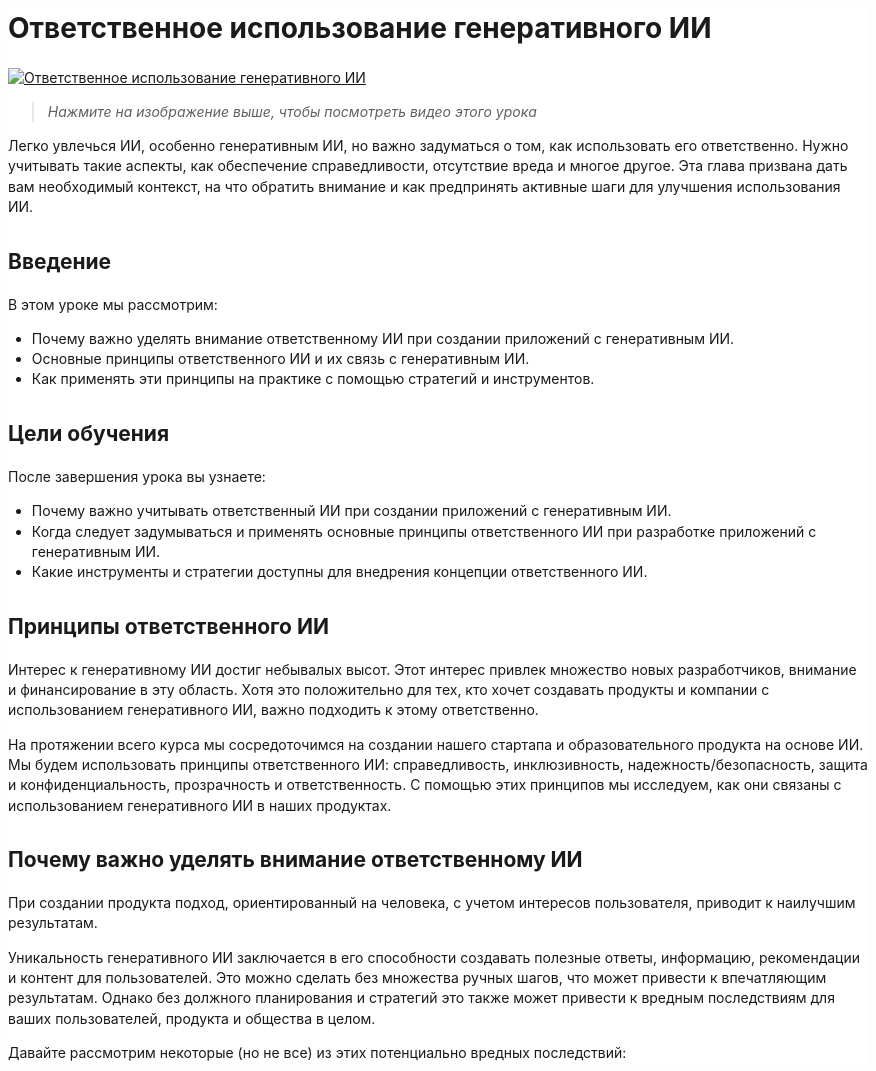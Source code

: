 
# Ответственное использование генеративного ИИ

[![Ответственное использование генеративного ИИ](../../../translated_images/03-lesson-banner.1ed56067a452d97709d51f6cc8b6953918b2287132f4909ade2008c936cd4af9.ru.png)](https://youtu.be/YOp-e1GjZdA?si=7Wv4wu3x44L1DCVj)

> _Нажмите на изображение выше, чтобы посмотреть видео этого урока_

Легко увлечься ИИ, особенно генеративным ИИ, но важно задуматься о том, как использовать его ответственно. Нужно учитывать такие аспекты, как обеспечение справедливости, отсутствие вреда и многое другое. Эта глава призвана дать вам необходимый контекст, на что обратить внимание и как предпринять активные шаги для улучшения использования ИИ.

## Введение

В этом уроке мы рассмотрим:

- Почему важно уделять внимание ответственному ИИ при создании приложений с генеративным ИИ.
- Основные принципы ответственного ИИ и их связь с генеративным ИИ.
- Как применять эти принципы на практике с помощью стратегий и инструментов.

## Цели обучения

После завершения урока вы узнаете:

- Почему важно учитывать ответственный ИИ при создании приложений с генеративным ИИ.
- Когда следует задумываться и применять основные принципы ответственного ИИ при разработке приложений с генеративным ИИ.
- Какие инструменты и стратегии доступны для внедрения концепции ответственного ИИ.

## Принципы ответственного ИИ

Интерес к генеративному ИИ достиг небывалых высот. Этот интерес привлек множество новых разработчиков, внимание и финансирование в эту область. Хотя это положительно для тех, кто хочет создавать продукты и компании с использованием генеративного ИИ, важно подходить к этому ответственно.

На протяжении всего курса мы сосредоточимся на создании нашего стартапа и образовательного продукта на основе ИИ. Мы будем использовать принципы ответственного ИИ: справедливость, инклюзивность, надежность/безопасность, защита и конфиденциальность, прозрачность и ответственность. С помощью этих принципов мы исследуем, как они связаны с использованием генеративного ИИ в наших продуктах.

## Почему важно уделять внимание ответственному ИИ

При создании продукта подход, ориентированный на человека, с учетом интересов пользователя, приводит к наилучшим результатам.

Уникальность генеративного ИИ заключается в его способности создавать полезные ответы, информацию, рекомендации и контент для пользователей. Это можно сделать без множества ручных шагов, что может привести к впечатляющим результатам. Однако без должного планирования и стратегий это также может привести к вредным последствиям для ваших пользователей, продукта и общества в целом.

Давайте рассмотрим некоторые (но не все) из этих потенциально вредных последствий:
